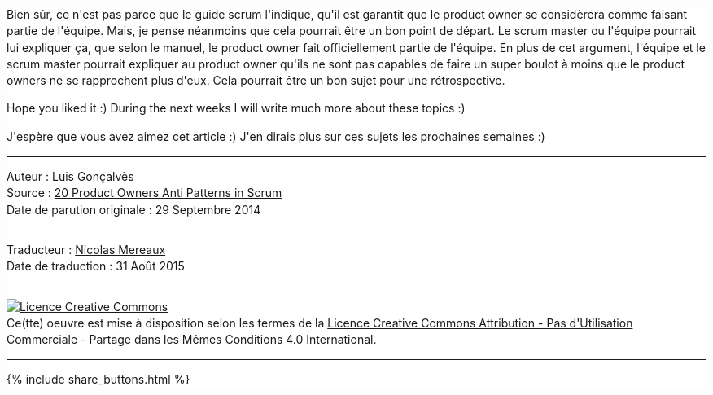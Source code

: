 Bien sûr, ce n'est pas parce que le guide scrum l'indique, qu'il est garantit que le product owner se considèrera comme faisant partie de l'équipe. Mais, je pense néanmoins que cela pourrait être un bon point de départ. Le scrum master ou l'équipe pourrait lui expliquer ça, que selon le manuel, le product owner fait officiellement partie de l'équipe. En plus de cet argument, l'équipe et le scrum master pourrait expliquer au product owner qu'ils ne sont pas capables de faire un super boulot à moins que le product owners ne se rapprochent plus d'eux. Cela pourrait être un bon sujet pour une rétrospective.

Hope you liked it :) During the next weeks I will write much more about these topics :)

J'espère que vous avez aimez cet article :) J'en dirais plus sur ces sujets les prochaines semaines :)

---
Auteur : [Luis Gonçalvès](http://lmsgoncalves.com/about/)  
Source : [20 Product Owners Anti Patterns in Scrum](http://lmsgoncalves.com/2014/09/29/product-owner-anti-patterns/)  
Date de parution originale : 29 Septembre 2014  

---
Traducteur : [Nicolas Mereaux](http://www.les-traducteurs-agiles.org/traducteurs/)  
Date de traduction : 31 Août 2015  

---

<a rel="license" href="http://creativecommons.org/licenses/by-nc-sa/4.0/"><img alt="Licence Creative Commons" style="border-width:0" src="http://i.creativecommons.org/l/by-nc-sa/4.0/88x31.png" /></a><br />Ce(tte) oeuvre est mise à disposition selon les termes de la <a rel="license" href="http://creativecommons.org/licenses/by-nc-sa/4.0/">Licence Creative Commons Attribution - Pas d'Utilisation Commerciale - Partage dans les Mêmes Conditions 4.0 International</a>.

---

{% include share_buttons.html %}
